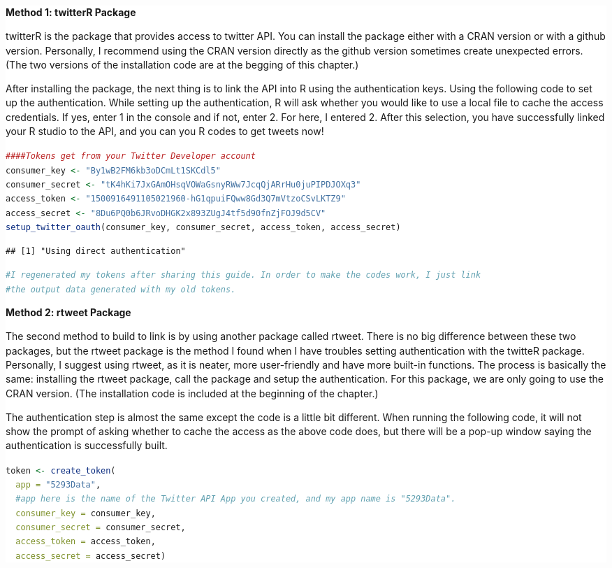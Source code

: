 **Method 1: twitterR Package**

twitterR is the package that provides access to twitter API. You can
install the package either with a CRAN version or with a github version.
Personally, I recommend using the CRAN version directly as the github
version sometimes create unexpected errors. (The two versions of the
installation code are at the begging of this chapter.)

After installing the package, the next thing is to link the API into R
using the authentication keys. Using the following code to set up the
authentication. While setting up the authentication, R will ask whether
you would like to use a local file to cache the access credentials. If
yes, enter 1 in the console and if not, enter 2. For here, I entered 2.
After this selection, you have successfully linked your R studio to the
API, and you can you R codes to get tweets now!

``` r
####Tokens get from your Twitter Developer account
consumer_key <- "By1wB2FM6kb3oDCmLt1SKCdl5"
consumer_secret <- "tK4hKi7JxGAmOHsqVOWaGsnyRWw7JcqQjARrHu0juPIPDJOXq3"
access_token <- "1500916491105021960-hG1qpuiFQww8Gd3Q7mVtzoCSvLKTZ9"
access_secret <- "8Du6PQ0b6JRvoDHGK2x893ZUgJ4tf5d90fnZjFOJ9d5CV"
setup_twitter_oauth(consumer_key, consumer_secret, access_token, access_secret)
```

    ## [1] "Using direct authentication"

``` r
#I regenerated my tokens after sharing this guide. In order to make the codes work, I just link 
#the output data generated with my old tokens.
```

**Method 2: rtweet Package**

The second method to build to link is by using another package called
rtweet. There is no big difference between these two packages, but the
rtweet package is the method I found when I have troubles setting
authentication with the twitteR package. Personally, I suggest using
rtweet, as it is neater, more user-friendly and have more built-in
functions. The process is basically the same: installing the rtweet
package, call the package and setup the authentication. For this
package, we are only going to use the CRAN version. (The installation
code is included at the beginning of the chapter.)

The authentication step is almost the same except the code is a little
bit different. When running the following code, it will not show the
prompt of asking whether to cache the access as the above code does, but
there will be a pop-up window saying the authentication is successfully
built.

``` r
token <- create_token(
  app = "5293Data", 
  #app here is the name of the Twitter API App you created, and my app name is "5293Data".
  consumer_key = consumer_key,
  consumer_secret = consumer_secret,
  access_token = access_token,
  access_secret = access_secret)
```
